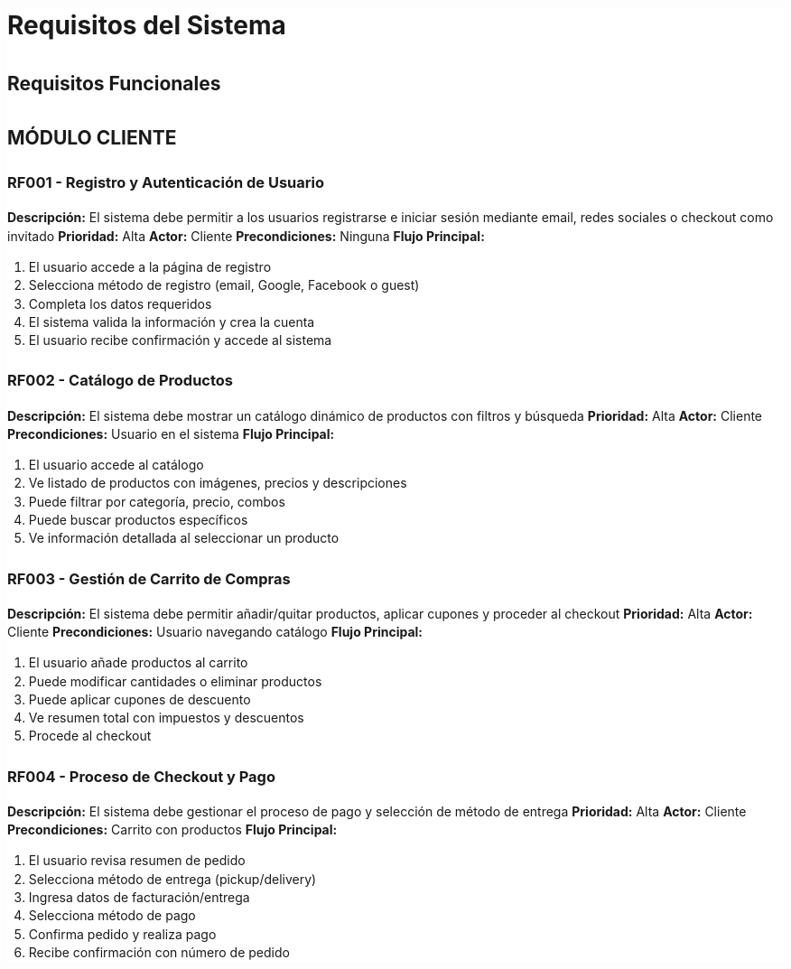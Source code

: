 # Requisitos del Sistema

## Requisitos Funcionales

## MÓDULO CLIENTE

### RF001 - Registro y Autenticación de Usuario
**Descripción:** El sistema debe permitir a los usuarios registrarse e iniciar sesión mediante email, redes sociales o checkout como invitado
**Prioridad:** Alta
**Actor:** Cliente
**Precondiciones:** Ninguna
**Flujo Principal:**
1. El usuario accede a la página de registro
2. Selecciona método de registro (email, Google, Facebook o guest)
3. Completa los datos requeridos
4. El sistema valida la información y crea la cuenta
5. El usuario recibe confirmación y accede al sistema

### RF002 - Catálogo de Productos
**Descripción:** El sistema debe mostrar un catálogo dinámico de productos con filtros y búsqueda
**Prioridad:** Alta
**Actor:** Cliente
**Precondiciones:** Usuario en el sistema
**Flujo Principal:**
1. El usuario accede al catálogo
2. Ve listado de productos con imágenes, precios y descripciones
3. Puede filtrar por categoría, precio, combos
4. Puede buscar productos específicos
5. Ve información detallada al seleccionar un producto

### RF003 - Gestión de Carrito de Compras
**Descripción:** El sistema debe permitir añadir/quitar productos, aplicar cupones y proceder al checkout
**Prioridad:** Alta
**Actor:** Cliente
**Precondiciones:** Usuario navegando catálogo
**Flujo Principal:**
1. El usuario añade productos al carrito
2. Puede modificar cantidades o eliminar productos
3. Puede aplicar cupones de descuento
4. Ve resumen total con impuestos y descuentos
5. Procede al checkout

### RF004 - Proceso de Checkout y Pago
**Descripción:** El sistema debe gestionar el proceso de pago y selección de método de entrega
**Prioridad:** Alta
**Actor:** Cliente
**Precondiciones:** Carrito con productos
**Flujo Principal:**
1. El usuario revisa resumen de pedido
2. Selecciona método de entrega (pickup/delivery)
3. Ingresa datos de facturación/entrega
4. Selecciona método de pago
5. Confirma pedido y realiza pago
6. Recibe confirmación con número de pedido
